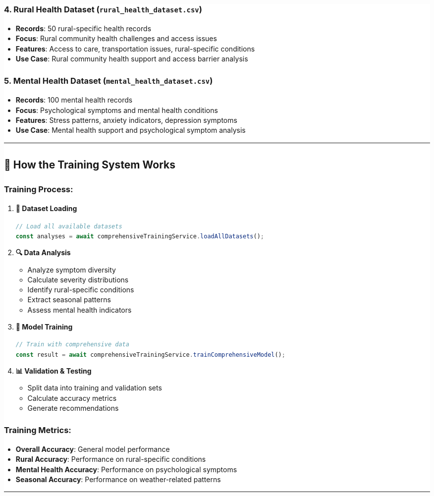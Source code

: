### **4. Rural Health Dataset** (`rural_health_dataset.csv`)
- **Records**: 50 rural-specific health records
- **Focus**: Rural community health challenges and access issues
- **Features**: Access to care, transportation issues, rural-specific conditions
- **Use Case**: Rural community health support and access barrier analysis

### **5. Mental Health Dataset** (`mental_health_dataset.csv`)
- **Records**: 100 mental health records
- **Focus**: Psychological symptoms and mental health conditions
- **Features**: Stress patterns, anxiety indicators, depression symptoms
- **Use Case**: Mental health support and psychological symptom analysis

---

## 🔧 **How the Training System Works**

### **Training Process:**

1. **📂 Dataset Loading**
   ```typescript
   // Load all available datasets
   const analyses = await comprehensiveTrainingService.loadAllDatasets();
   ```

2. **🔍 Data Analysis**
   - Analyze symptom diversity
   - Calculate severity distributions
   - Identify rural-specific conditions
   - Extract seasonal patterns
   - Assess mental health indicators

3. **🤖 Model Training**
   ```typescript
   // Train with comprehensive data
   const result = await comprehensiveTrainingService.trainComprehensiveModel();
   ```

4. **📊 Validation & Testing**
   - Split data into training and validation sets
   - Calculate accuracy metrics
   - Generate recommendations

### **Training Metrics:**

- **Overall Accuracy**: General model performance
- **Rural Accuracy**: Performance on rural-specific conditions
- **Mental Health Accuracy**: Performance on psychological symptoms
- **Seasonal Accuracy**: Performance on weather-related patterns

---
